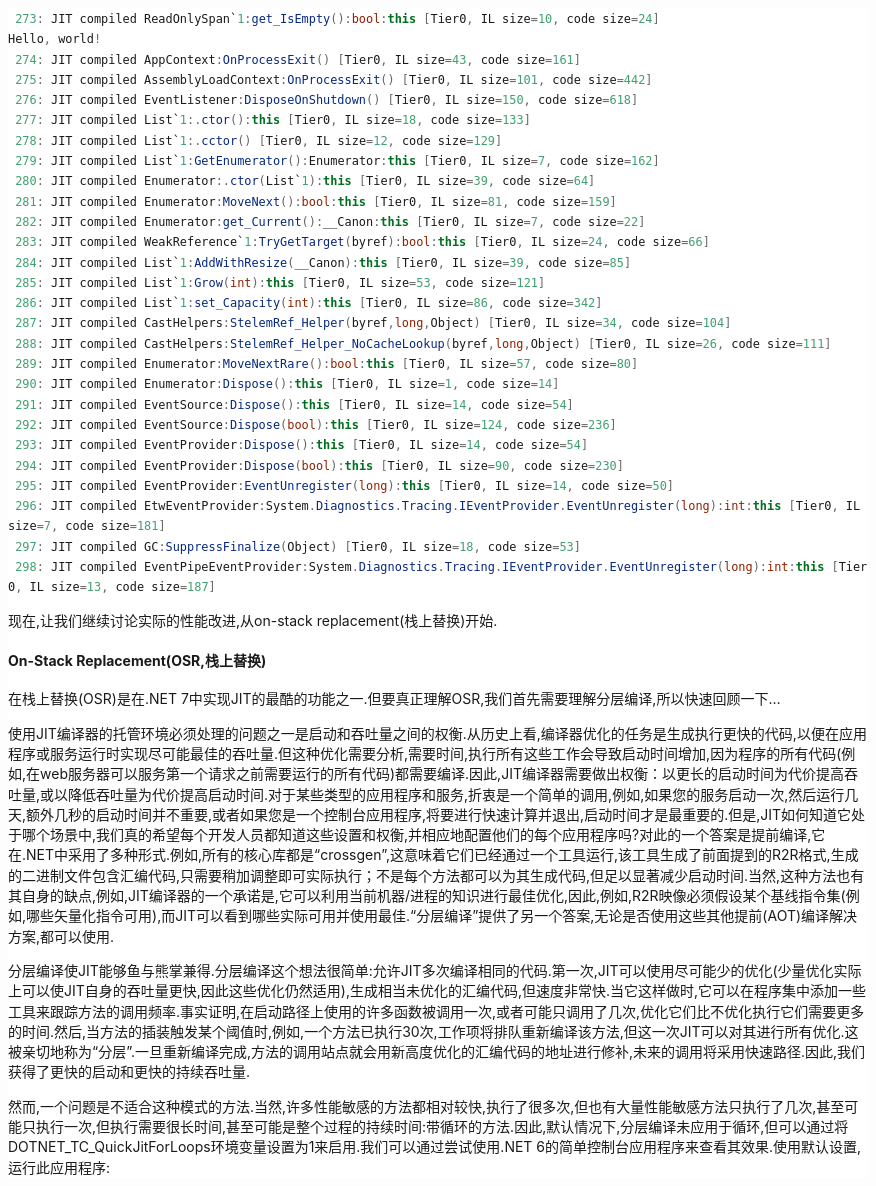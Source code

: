 ```csharp
 273: JIT compiled ReadOnlySpan`1:get_IsEmpty():bool:this [Tier0, IL size=10, code size=24]
Hello, world!
 274: JIT compiled AppContext:OnProcessExit() [Tier0, IL size=43, code size=161]
 275: JIT compiled AssemblyLoadContext:OnProcessExit() [Tier0, IL size=101, code size=442]
 276: JIT compiled EventListener:DisposeOnShutdown() [Tier0, IL size=150, code size=618]
 277: JIT compiled List`1:.ctor():this [Tier0, IL size=18, code size=133]
 278: JIT compiled List`1:.cctor() [Tier0, IL size=12, code size=129]
 279: JIT compiled List`1:GetEnumerator():Enumerator:this [Tier0, IL size=7, code size=162]
 280: JIT compiled Enumerator:.ctor(List`1):this [Tier0, IL size=39, code size=64]
 281: JIT compiled Enumerator:MoveNext():bool:this [Tier0, IL size=81, code size=159]
 282: JIT compiled Enumerator:get_Current():__Canon:this [Tier0, IL size=7, code size=22]
 283: JIT compiled WeakReference`1:TryGetTarget(byref):bool:this [Tier0, IL size=24, code size=66]
 284: JIT compiled List`1:AddWithResize(__Canon):this [Tier0, IL size=39, code size=85]
 285: JIT compiled List`1:Grow(int):this [Tier0, IL size=53, code size=121]
 286: JIT compiled List`1:set_Capacity(int):this [Tier0, IL size=86, code size=342]
 287: JIT compiled CastHelpers:StelemRef_Helper(byref,long,Object) [Tier0, IL size=34, code size=104]
 288: JIT compiled CastHelpers:StelemRef_Helper_NoCacheLookup(byref,long,Object) [Tier0, IL size=26, code size=111]
 289: JIT compiled Enumerator:MoveNextRare():bool:this [Tier0, IL size=57, code size=80]
 290: JIT compiled Enumerator:Dispose():this [Tier0, IL size=1, code size=14]
 291: JIT compiled EventSource:Dispose():this [Tier0, IL size=14, code size=54]
 292: JIT compiled EventSource:Dispose(bool):this [Tier0, IL size=124, code size=236]
 293: JIT compiled EventProvider:Dispose():this [Tier0, IL size=14, code size=54]
 294: JIT compiled EventProvider:Dispose(bool):this [Tier0, IL size=90, code size=230]
 295: JIT compiled EventProvider:EventUnregister(long):this [Tier0, IL size=14, code size=50]
 296: JIT compiled EtwEventProvider:System.Diagnostics.Tracing.IEventProvider.EventUnregister(long):int:this [Tier0, IL size=7, code size=181]
 297: JIT compiled GC:SuppressFinalize(Object) [Tier0, IL size=18, code size=53]
 298: JIT compiled EventPipeEventProvider:System.Diagnostics.Tracing.IEventProvider.EventUnregister(long):int:this [Tier0, IL size=13, code size=187]
```

现在,让我们继续讨论实际的性能改进,从on-stack replacement(栈上替换)开始.

#### On-Stack Replacement(OSR,栈上替换)

在栈上替换(OSR)是在.NET 7中实现JIT的最酷的功能之一.但要真正理解OSR,我们首先需要理解分层编译,所以快速回顾一下…

使用JIT编译器的托管环境必须处理的问题之一是启动和吞吐量之间的权衡.从历史上看,编译器优化的任务是生成执行更快的代码,以便在应用程序或服务运行时实现尽可能最佳的吞吐量.但这种优化需要分析,需要时间,执行所有这些工作会导致启动时间增加,因为程序的所有代码(例如,在web服务器可以服务第一个请求之前需要运行的所有代码)都需要编译.因此,JIT编译器需要做出权衡：以更长的启动时间为代价提高吞吐量,或以降低吞吐量为代价提高启动时间.对于某些类型的应用程序和服务,折衷是一个简单的调用,例如,如果您的服务启动一次,然后运行几天,额外几秒的启动时间并不重要,或者如果您是一个控制台应用程序,将要进行快速计算并退出,启动时间才是最重要的.但是,JIT如何知道它处于哪个场景中,我们真的希望每个开发人员都知道这些设置和权衡,并相应地配置他们的每个应用程序吗?对此的一个答案是提前编译,它在.NET中采用了多种形式.例如,所有的核心库都是“crossgen”,这意味着它们已经通过一个工具运行,该工具生成了前面提到的R2R格式,生成的二进制文件包含汇编代码,只需要稍加调整即可实际执行；不是每个方法都可以为其生成代码,但足以显著减少启动时间.当然,这种方法也有其自身的缺点,例如,JIT编译器的一个承诺是,它可以利用当前机器/进程的知识进行最佳优化,因此,例如,R2R映像必须假设某个基线指令集(例如,哪些矢量化指令可用),而JIT可以看到哪些实际可用并使用最佳.“分层编译”提供了另一个答案,无论是否使用这些其他提前(AOT)编译解决方案,都可以使用.

分层编译使JIT能够鱼与熊掌兼得.分层编译这个想法很简单:允许JIT多次编译相同的代码.第一次,JIT可以使用尽可能少的优化(少量优化实际上可以使JIT自身的吞吐量更快,因此这些优化仍然适用),生成相当未优化的汇编代码,但速度非常快.当它这样做时,它可以在程序集中添加一些工具来跟踪方法的调用频率.事实证明,在启动路径上使用的许多函数被调用一次,或者可能只调用了几次,优化它们比不优化执行它们需要更多的时间.然后,当方法的插装触发某个阈值时,例如,一个方法已执行30次,工作项将排队重新编译该方法,但这一次JIT可以对其进行所有优化.这被亲切地称为“分层”.一旦重新编译完成,方法的调用站点就会用新高度优化的汇编代码的地址进行修补,未来的调用将采用快速路径.因此,我们获得了更快的启动和更快的持续吞吐量.

然而,一个问题是不适合这种模式的方法.当然,许多性能敏感的方法都相对较快,执行了很多次,但也有大量性能敏感方法只执行了几次,甚至可能只执行一次,但执行需要很长时间,甚至可能是整个过程的持续时间:带循环的方法.因此,默认情况下,分层编译未应用于循环,但可以通过将DOTNET_TC_QuickJitForLoops环境变量设置为1来启用.我们可以通过尝试使用.NET 6的简单控制台应用程序来查看其效果.使用默认设置,运行此应用程序:
